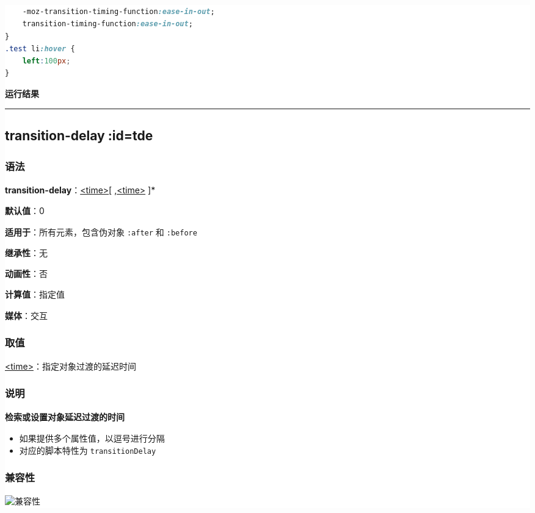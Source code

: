 ```css
	-moz-transition-timing-function:ease-in-out;
	transition-timing-function:ease-in-out;
}
.test li:hover {
	left:100px;
}
```

**运行结果**

<iframe
  class="output-iframe"
  scrolling="yes"
  frameborder="0"
  src="css-handbook/example/properties/149.html"
>
  浏览器不支持iframe
</iframe>



---

## transition-delay :id=tde

### 语法

**transition-delay**：[\<time>](/css-handbook/value-and-units/time?id=time)[ ,[\<time>](/css-handbook/value-and-units/time?id=time) ]*

**默认值**：0

**适用于**：所有元素，包含伪对象 `:after` 和 `:before`

**继承性**：无

**动画性**：否

**计算值**：指定值

**媒体**：交互

### 取值

[\<time>](/css-handbook/value-and-units/time?id=time)：指定对象过渡的延迟时间

### 说明

**检索或设置对象延迟过渡的时间**

- 如果提供多个属性值，以逗号进行分隔
- 对应的脚本特性为 `transitionDelay`

### 兼容性

![兼容性](https://cdn.jsdelivr.net/gh/karoldy/public-bed/image/css-handbook/properties/103.png)
